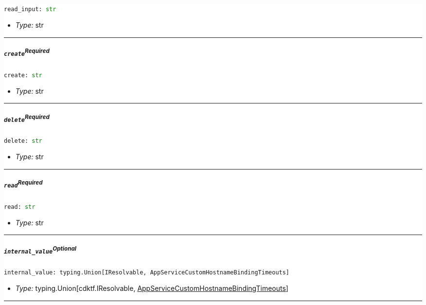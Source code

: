 ```python
read_input: str
```

- *Type:* str

---

##### `create`<sup>Required</sup> <a name="create" id="@cdktf/provider-azurerm.appServiceCustomHostnameBinding.AppServiceCustomHostnameBindingTimeoutsOutputReference.property.create"></a>

```python
create: str
```

- *Type:* str

---

##### `delete`<sup>Required</sup> <a name="delete" id="@cdktf/provider-azurerm.appServiceCustomHostnameBinding.AppServiceCustomHostnameBindingTimeoutsOutputReference.property.delete"></a>

```python
delete: str
```

- *Type:* str

---

##### `read`<sup>Required</sup> <a name="read" id="@cdktf/provider-azurerm.appServiceCustomHostnameBinding.AppServiceCustomHostnameBindingTimeoutsOutputReference.property.read"></a>

```python
read: str
```

- *Type:* str

---

##### `internal_value`<sup>Optional</sup> <a name="internal_value" id="@cdktf/provider-azurerm.appServiceCustomHostnameBinding.AppServiceCustomHostnameBindingTimeoutsOutputReference.property.internalValue"></a>

```python
internal_value: typing.Union[IResolvable, AppServiceCustomHostnameBindingTimeouts]
```

- *Type:* typing.Union[cdktf.IResolvable, <a href="#@cdktf/provider-azurerm.appServiceCustomHostnameBinding.AppServiceCustomHostnameBindingTimeouts">AppServiceCustomHostnameBindingTimeouts</a>]

---



